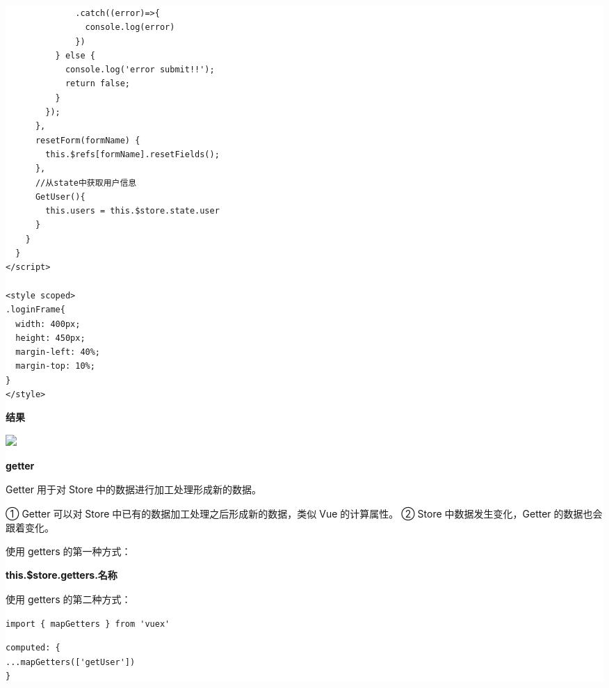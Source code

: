 ```vue
              .catch((error)=>{
                console.log(error)
              })
          } else {
            console.log('error submit!!');
            return false;
          }
        });
      },
      resetForm(formName) {
        this.$refs[formName].resetFields();
      },
      //从state中获取用户信息
      GetUser(){
        this.users = this.$store.state.user
      }
    }
  }
</script>

<style scoped>
.loginFrame{
  width: 400px;
  height: 450px;
  margin-left: 40%;
  margin-top: 10%;
}
</style>

```

**结果**

![](https://c-typora.oss-cn-guangzhou.aliyuncs.com/c-typora/image-20210831094900315.png)

**getter**

Getter 用于对 Store 中的数据进行加工处理形成新的数据。

① Getter 可以对 Store 中已有的数据加工处理之后形成新的数据，类似 Vue 的计算属性。
② Store 中数据发生变化，Getter 的数据也会跟着变化。

使用 getters 的第一种方式：

**this.$store.getters.名称**

使用 getters 的第二种方式：

```
import { mapGetters } from 'vuex'
```

```
computed: {
...mapGetters(['getUser'])
}
```
